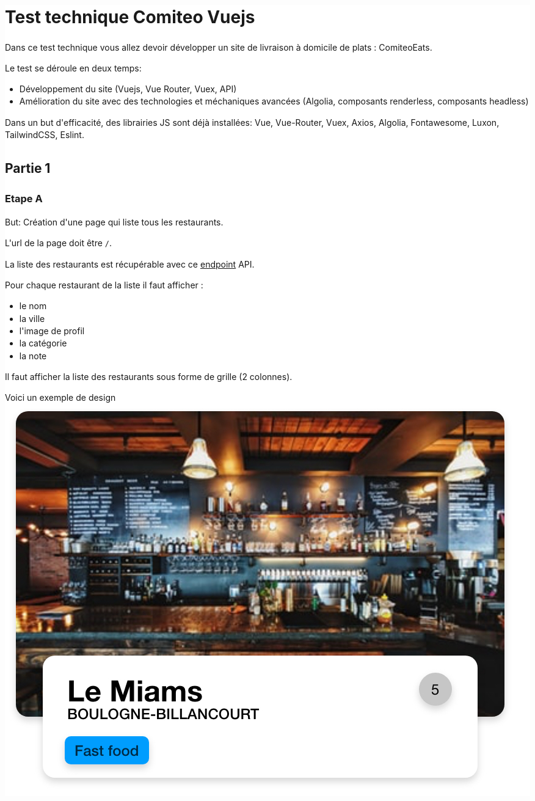 # Test technique Comiteo Vuejs

Dans ce test technique vous allez devoir développer un site de livraison à domicile de plats : ComiteoEats.

Le test se déroule en deux temps:
- Développement du site (Vuejs, Vue Router, Vuex, API)
- Amélioration du site avec des technologies et méchaniques avancées (Algolia, composants renderless, composants headless)

Dans un but d'efficacité, des librairies JS sont déjà installées: Vue, Vue-Router, Vuex, Axios, Algolia, Fontawesome, Luxon, TailwindCSS, Eslint. 
## Partie 1

### Etape A
But: Création d'une page qui liste tous les restaurants.

L'url de la page doit être `/`.

La liste des restaurants est récupérable avec ce [endpoint](#la-liste-des-restaurants) API.

Pour chaque restaurant de la liste il faut afficher :
- le nom
- la ville
- l'image de profil
- la catégorie
- la note

Il faut afficher la liste des restaurants sous forme de grille (2 colonnes).

Voici un exemple de design
![maquette index_restaurant_colonne](./colonne@2x.jpg)